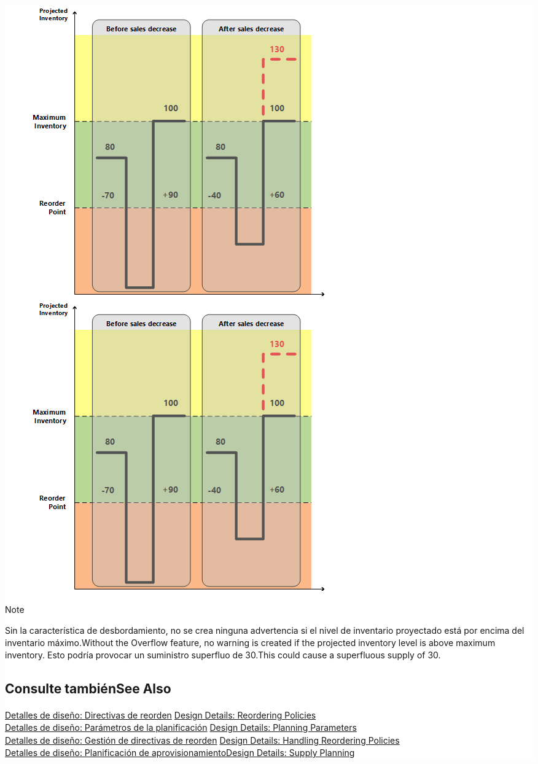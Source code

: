 <span data-ttu-id="2f8ab-187">![Plan según el nivel de desbordamiento](media/nav_app_supply_planning_2_overflow2.png "nav_app_supply_planning_2_overflow2")</span><span class="sxs-lookup"><span data-stu-id="2f8ab-187">![Plan according to overflow level](media/nav_app_supply_planning_2_overflow2.png "nav_app_supply_planning_2_overflow2")</span></span>  

> [!NOTE]  
>  <span data-ttu-id="2f8ab-188">Sin la característica de desbordamiento, no se crea ninguna advertencia si el nivel de inventario proyectado está por encima del inventario máximo.</span><span class="sxs-lookup"><span data-stu-id="2f8ab-188">Without the Overflow feature, no warning is created if the projected inventory level is above maximum inventory.</span></span> <span data-ttu-id="2f8ab-189">Esto podría provocar un suministro superfluo de 30.</span><span class="sxs-lookup"><span data-stu-id="2f8ab-189">This could cause a superfluous supply of 30.</span></span>  

## <a name="see-also"></a><span data-ttu-id="2f8ab-190">Consulte también</span><span class="sxs-lookup"><span data-stu-id="2f8ab-190">See Also</span></span>  
<span data-ttu-id="2f8ab-191">[Detalles de diseño: Directivas de reorden](design-details-reordering-policies.md) </span><span class="sxs-lookup"><span data-stu-id="2f8ab-191">[Design Details: Reordering Policies](design-details-reordering-policies.md) </span></span>  
<span data-ttu-id="2f8ab-192">[Detalles de diseño: Parámetros de la planificación](design-details-planning-parameters.md) </span><span class="sxs-lookup"><span data-stu-id="2f8ab-192">[Design Details: Planning Parameters](design-details-planning-parameters.md) </span></span>  
<span data-ttu-id="2f8ab-193">[Detalles de diseño: Gestión de directivas de reorden](design-details-handling-reordering-policies.md) </span><span class="sxs-lookup"><span data-stu-id="2f8ab-193">[Design Details: Handling Reordering Policies](design-details-handling-reordering-policies.md) </span></span>  
[<span data-ttu-id="2f8ab-194">Detalles de diseño: Planificación de aprovisionamiento</span><span class="sxs-lookup"><span data-stu-id="2f8ab-194">Design Details: Supply Planning</span></span>](design-details-supply-planning.md)

